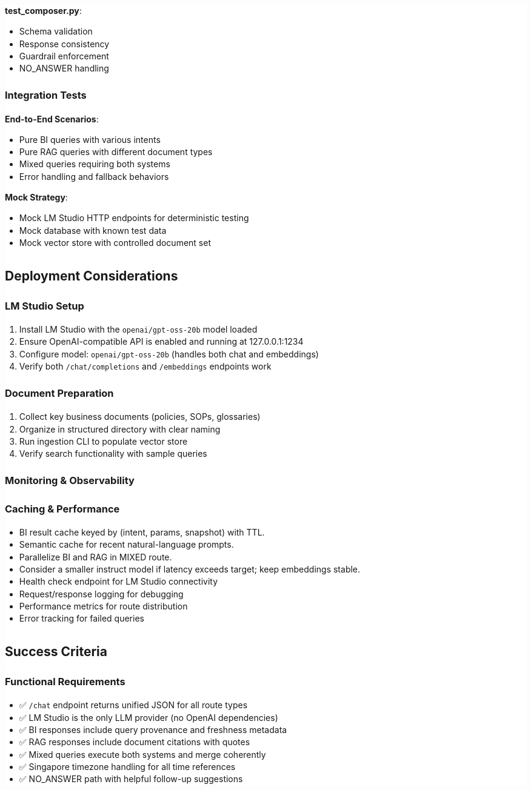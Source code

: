 **test_composer.py**:
- Schema validation
- Response consistency
- Guardrail enforcement
- NO_ANSWER handling

### Integration Tests

**End-to-End Scenarios**:
- Pure BI queries with various intents
- Pure RAG queries with different document types
- Mixed queries requiring both systems
- Error handling and fallback behaviors

**Mock Strategy**:
- Mock LM Studio HTTP endpoints for deterministic testing
- Mock database with known test data
- Mock vector store with controlled document set

## Deployment Considerations

### LM Studio Setup
1. Install LM Studio with the `openai/gpt-oss-20b` model loaded
2. Ensure OpenAI-compatible API is enabled and running at 127.0.0.1:1234
3. Configure model: `openai/gpt-oss-20b` (handles both chat and embeddings)
4. Verify both `/chat/completions` and `/embeddings` endpoints work

### Document Preparation
1. Collect key business documents (policies, SOPs, glossaries)
2. Organize in structured directory with clear naming
3. Run ingestion CLI to populate vector store
4. Verify search functionality with sample queries

### Monitoring & Observability

### Caching & Performance
- BI result cache keyed by (intent, params, snapshot) with TTL.
- Semantic cache for recent natural-language prompts.
- Parallelize BI and RAG in MIXED route.
- Consider a smaller instruct model if latency exceeds target; keep embeddings stable.
- Health check endpoint for LM Studio connectivity
- Request/response logging for debugging
- Performance metrics for route distribution
- Error tracking for failed queries

## Success Criteria

### Functional Requirements
- ✅ `/chat` endpoint returns unified JSON for all route types
- ✅ LM Studio is the only LLM provider (no OpenAI dependencies)
- ✅ BI responses include query provenance and freshness metadata
- ✅ RAG responses include document citations with quotes
- ✅ Mixed queries execute both systems and merge coherently
- ✅ Singapore timezone handling for all time references
- ✅ NO_ANSWER path with helpful follow-up suggestions
